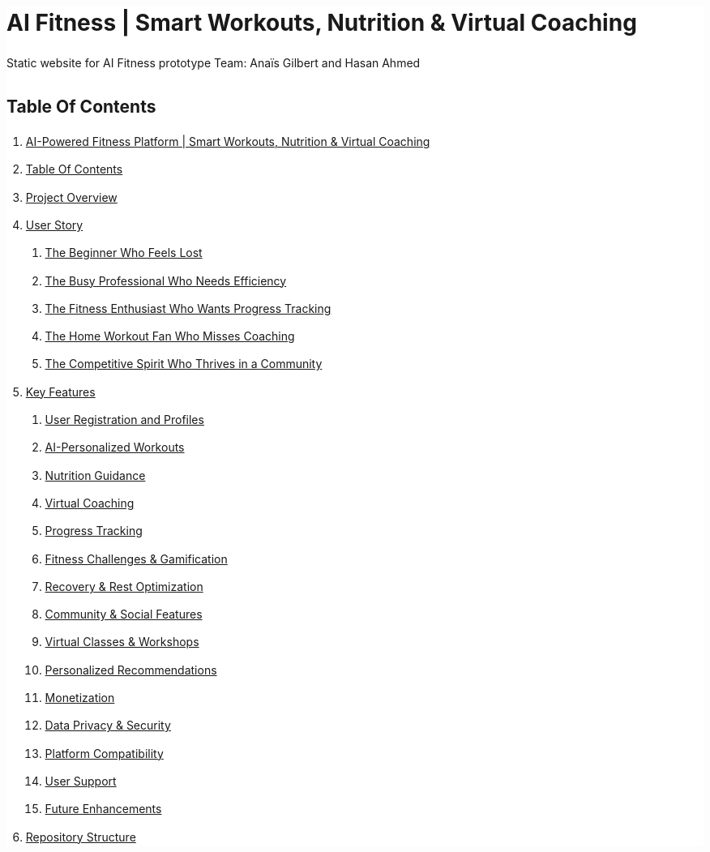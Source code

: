 # AI Fitness | Smart Workouts, Nutrition & Virtual Coaching
Static website for AI Fitness prototype
Team: Anaïs Gilbert and Hasan Ahmed


## Table Of Contents

1. [AI-Powered Fitness Platform | Smart Workouts, Nutrition & Virtual Coaching](#ai-powered-fitness-platform--smart-workouts-nutrition--virtual-coaching)

2. [Table Of Contents](#table-of-contents)

3. [Project Overview](#project-overview)

4. [User Story](#user-story)

   1. [The Beginner Who Feels Lost](#1-the-beginner-who-feels-lost)

   2. [The Busy Professional Who Needs Efficiency](#2-the-busy-professional-who-needs-efficiency)

   3. [The Fitness Enthusiast Who Wants Progress Tracking](#3-the-fitness-enthusiast-who-wants-progress-tracking)

   4. [The Home Workout Fan Who Misses Coaching](#4-the-home-workout-fan-who-misses-coaching)

   5. [The Competitive Spirit Who Thrives in a Community](#5-the-competitive-spirit-who-thrives-in-a-community)

5. [Key Features](#key-features)

   1. [User Registration and Profiles](#1-user-registration-and-profiles)

   2. [AI-Personalized Workouts](#2-ai-personalized-workouts)

   3. [Nutrition Guidance](#3-nutrition-guidance)

   4. [Virtual Coaching](#4-virtual-coaching)

   5. [Progress Tracking](#5-progress-tracking)

   6. [Fitness Challenges & Gamification](#6-fitness-challenges--gamification)

   7. [Recovery & Rest Optimization](#7-recovery--rest-optimization)

   8. [Community & Social Features](#8-community--social-features)

   9. [Virtual Classes & Workshops](#9-virtual-classes--workshops)

   10. [Personalized Recommendations](#10-personalized-recommendations)

   11. [Monetization](#11-monetization)

   12. [Data Privacy & Security](#12-data-privacy--security)

   13. [Platform Compatibility](#13-platform-compatibility)

   14. [User Support](#14-user-support)

   15. [Future Enhancements](#15-future-enhancements)

6. [Repository Structure](#repository-structure)
